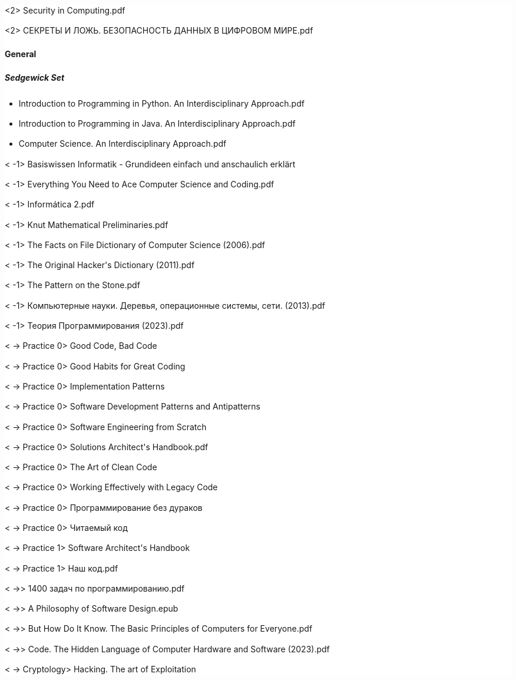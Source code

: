 <2> Security in Computing.pdf

<2> СЕКРЕТЫ И ЛОЖЬ. БЕЗОПАСНОСТЬ ДАННЫХ В ЦИФРОВОМ МИРЕ.pdf

#### General

##### Sedgewick Set

  * Introduction to Programming in Python. An Interdisciplinary Approach.pdf

  * Introduction to Programming in Java. An Interdisciplinary Approach.pdf

  * Computer Science. An Interdisciplinary Approach.pdf

< -1> Basiswissen Informatik - Grundideen einfach und anschaulich erklärt

< -1> Everything You Need to Ace Computer Science and Coding.pdf

< -1> Informática 2.pdf

< -1> Knut Mathematical Preliminaries.pdf

< -1> The Facts on File Dictionary of Computer Science (2006).pdf

< -1> The Original Hacker's Dictionary (2011).pdf

< -1> The Pattern on the Stone.pdf

< -1> Компьютерные науки. Деревья, операционные системы, сети. (2013).pdf

< -1> Теория Программирования (2023).pdf

< → Practice 0> Good Code, Bad Code

< → Practice 0> Good Habits for Great Coding

< → Practice 0> Implementation Patterns

< → Practice 0> Software Development Patterns and Antipatterns

< → Practice 0> Software Engineering from Scratch

< → Practice 0> Solutions Architect's Handbook.pdf

< → Practice 0> The Art of Clean Code

< → Practice 0> Working Effectively with Legacy Code

< → Practice 0> Программирование без дураков

< → Practice 0> Читаемый код

< → Practice 1> Software Architect's Handbook

< → Practice 1> Наш код.pdf

< →> 1400 задач по программированию.pdf

< →> A Philosophy of Software Design.epub

< →> But How Do It Know. The Basic Principles of Computers for Everyone.pdf

< →> Code. The Hidden Language of Computer Hardware and Software (2023).pdf

< → Cryptology> Hacking. The art of Exploitation
